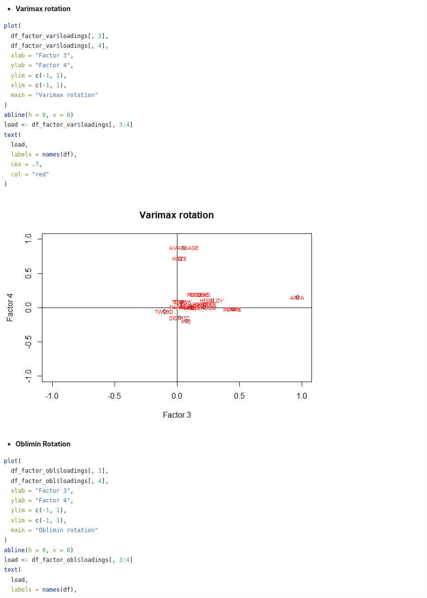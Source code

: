 - **Varimax rotation**

``` r
plot(
  df_factor_var$loadings[, 3],
  df_factor_var$loadings[, 4],
  xlab = "Factor 3",
  ylab = "Factor 4",
  ylim = c(-1, 1),
  xlim = c(-1, 1),
  main = "Varimax rotation"
)
abline(h = 0, v = 0)
load <- df_factor_var$loadings[, 3:4]
text(
  load,
  labels = names(df),
  cex = .7,
  col = "red"
)
```

![](RmdFiles/3-FactorAnalysis/unnamed-chunk-36-1.png)

- **Oblimin Rotation**

``` r
plot(
  df_factor_obl$loadings[, 3],
  df_factor_obl$loadings[, 4],
  xlab = "Factor 3",
  ylab = "Factor 4",
  ylim = c(-1, 1),
  xlim = c(-1, 1),
  main = "Oblimin rotation"
)
abline(h = 0, v = 0)
load <- df_factor_obl$loadings[, 3:4]
text(
  load,
  labels = names(df),
```